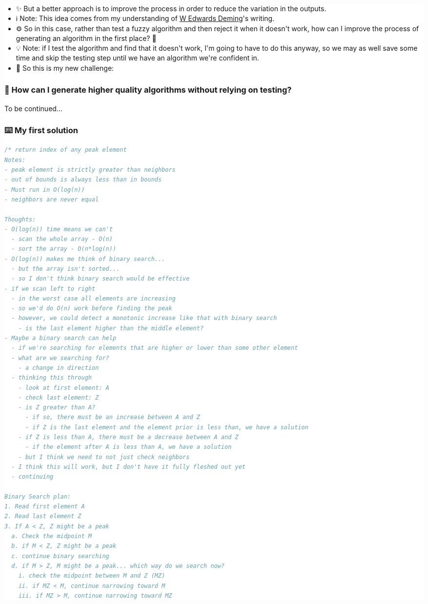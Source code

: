 - ✨ But a better approach is to improve the process in order to reduce the variation in the outputs.  
- ℹ️ Note: This idea comes from my understanding of [W Edwards Deming](../people/w-edwards-deming.md)'s writing.  
- ⚙️ So in this case, rather than test a fuzzy algorithm and then reject it when it doesn't work, how can I improve the process of generating an algorithm in the first place? 🔬  
- 💡 Note: if I test the algorithm and find that it doesn't work, I'm going to have to do this anyway, so we may as well save some time and skip the testing step until we have an algorithm we're confident in.  
- 🎯 So this is my new challenge:  
  
### 🤔 How can I generate higher quality algorithms without relying on testing?  
To be continued...  
  
### ⌨️ My first solution  
```ts  
/* return index of any peak element  
Notes:  
- peak element is strictly greater than neighbors  
- out of bounds is always less than in bounds  
- Must run in O(log(n))  
- neighbors are never equal  
  
Thoughts:  
- O(log(n)) time means we can't  
  - scan the whole array - O(n)  
  - sort the array - O(n*log(n))  
- O(log(n)) makes me think of binary search...  
  - but the array isn't sorted...  
  - so I don't think binary search would be effective  
- if we scan left to right  
  - in the worst case all elements are increasing  
  - so we'd do O(n) work before finding the peak  
  - however, we could detect a monotonic increase like that with binary search  
    - is the last element higher than the middle element?  
- Maybe a binary search can help  
  - if we're searching for elements that are higher or lower than some other element  
  - what are we searching for?  
    - a change in direction  
  - thinking this through  
    - look at first element: A  
    - check last element: Z  
    - is Z greater than A?  
      - if so, there must be an increase between A and Z  
      - if Z is the last element and the element prior is less than, we have a solution  
    - if Z is less than A, there must be a decrease between A and Z  
      - if the element after A is less than A, we have a solution  
    - but I think we need to not just check neighbors  
  - I think this will work, but I don't have it fully fleshed out yet  
  - continuing  
  
Binary Search plan:  
1. Read first element A  
2. Read last element Z  
3. If A < Z, Z might be a peak  
  a. Check the midpoint M  
  b. if M < Z, Z might be a peak  
  c. continue binary searching  
  d. if M > Z, M might be a peak... which way do we search now?  
    i. check the midpoint between M and Z (MZ)  
    ii. if MZ < M, continue narrowing toward M  
    iii. if MZ > M, continue narrowing toward MZ  
```